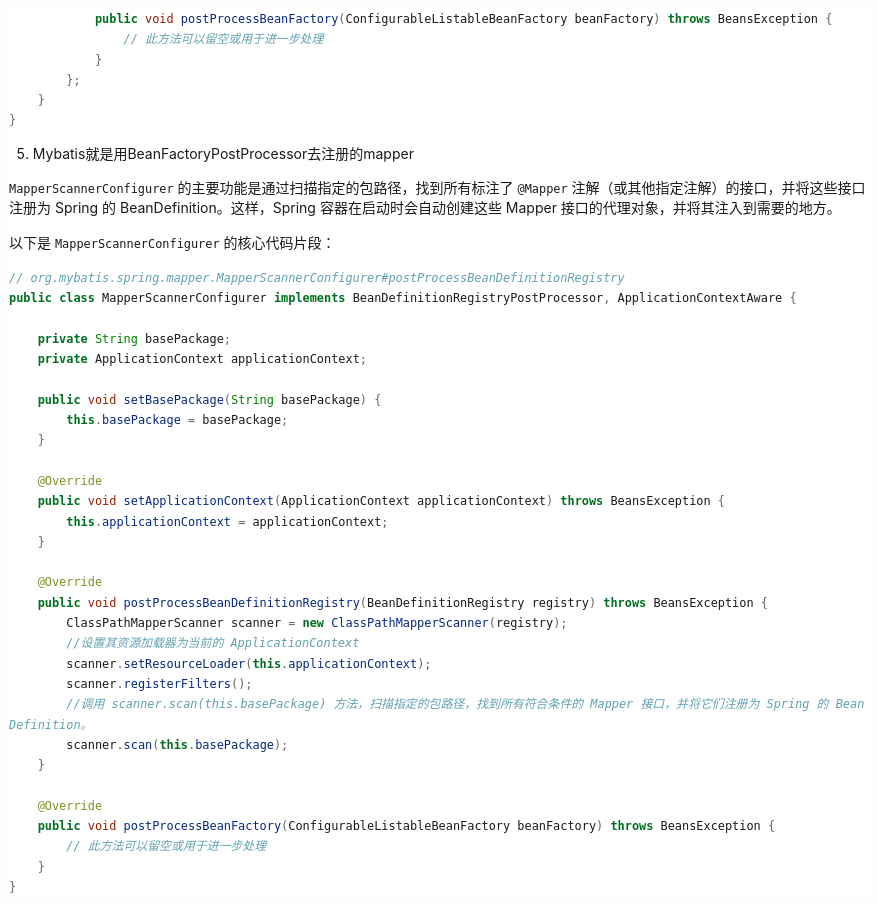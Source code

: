 ```java
            public void postProcessBeanFactory(ConfigurableListableBeanFactory beanFactory) throws BeansException {
                // 此方法可以留空或用于进一步处理
            }
        };
    }
}
```



5. Mybatis就是用BeanFactoryPostProcessor去注册的mapper

`MapperScannerConfigurer` 的主要功能是通过扫描指定的包路径，找到所有标注了 `@Mapper` 注解（或其他指定注解）的接口，并将这些接口注册为 Spring 的 BeanDefinition。这样，Spring 容器在启动时会自动创建这些 Mapper 接口的代理对象，并将其注入到需要的地方。

以下是 `MapperScannerConfigurer` 的核心代码片段：

```java
// org.mybatis.spring.mapper.MapperScannerConfigurer#postProcessBeanDefinitionRegistry
public class MapperScannerConfigurer implements BeanDefinitionRegistryPostProcessor, ApplicationContextAware {

    private String basePackage;
    private ApplicationContext applicationContext;

    public void setBasePackage(String basePackage) {
        this.basePackage = basePackage;
    }

    @Override
    public void setApplicationContext(ApplicationContext applicationContext) throws BeansException {
        this.applicationContext = applicationContext;
    }

    @Override
    public void postProcessBeanDefinitionRegistry(BeanDefinitionRegistry registry) throws BeansException {
        ClassPathMapperScanner scanner = new ClassPathMapperScanner(registry);
        //设置其资源加载器为当前的 ApplicationContext
        scanner.setResourceLoader(this.applicationContext);
        scanner.registerFilters();
        //调用 scanner.scan(this.basePackage) 方法，扫描指定的包路径，找到所有符合条件的 Mapper 接口，并将它们注册为 Spring 的 BeanDefinition。
        scanner.scan(this.basePackage);
    }

    @Override
    public void postProcessBeanFactory(ConfigurableListableBeanFactory beanFactory) throws BeansException {
        // 此方法可以留空或用于进一步处理
    }
}
```
